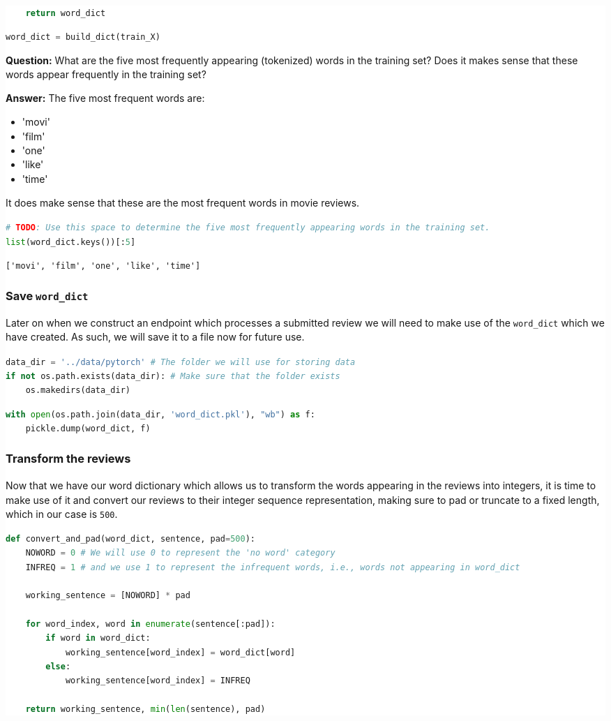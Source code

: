 ```python
    return word_dict
```


```python
word_dict = build_dict(train_X)
```

**Question:** What are the five most frequently appearing (tokenized) words in the training set? Does it makes sense that these words appear frequently in the training set?

**Answer:** The five most frequent words are:
- 'movi'
- 'film'
- 'one'
- 'like'
- 'time'

It does make sense that these are the most frequent words in movie reviews.


```python
# TODO: Use this space to determine the five most frequently appearing words in the training set.
list(word_dict.keys())[:5]
```




    ['movi', 'film', 'one', 'like', 'time']



### Save `word_dict`

Later on when we construct an endpoint which processes a submitted review we will need to make use of the `word_dict` which we have created. As such, we will save it to a file now for future use.


```python
data_dir = '../data/pytorch' # The folder we will use for storing data
if not os.path.exists(data_dir): # Make sure that the folder exists
    os.makedirs(data_dir)
```


```python
with open(os.path.join(data_dir, 'word_dict.pkl'), "wb") as f:
    pickle.dump(word_dict, f)
```

### Transform the reviews

Now that we have our word dictionary which allows us to transform the words appearing in the reviews into integers, it is time to make use of it and convert our reviews to their integer sequence representation, making sure to pad or truncate to a fixed length, which in our case is `500`.


```python
def convert_and_pad(word_dict, sentence, pad=500):
    NOWORD = 0 # We will use 0 to represent the 'no word' category
    INFREQ = 1 # and we use 1 to represent the infrequent words, i.e., words not appearing in word_dict
    
    working_sentence = [NOWORD] * pad
    
    for word_index, word in enumerate(sentence[:pad]):
        if word in word_dict:
            working_sentence[word_index] = word_dict[word]
        else:
            working_sentence[word_index] = INFREQ
            
    return working_sentence, min(len(sentence), pad)

```